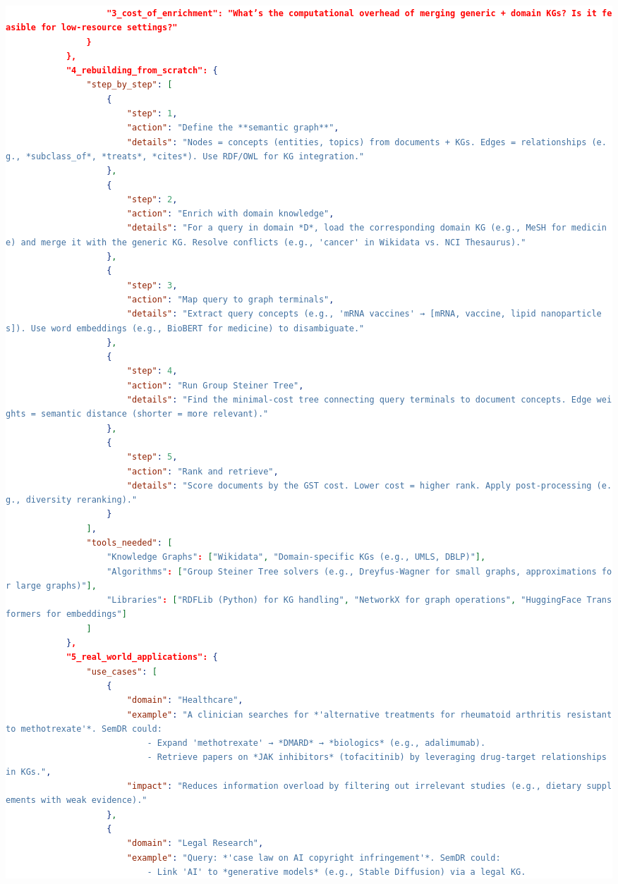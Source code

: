 ```json
                    "3_cost_of_enrichment": "What’s the computational overhead of merging generic + domain KGs? Is it feasible for low-resource settings?"
                }
            },
            "4_rebuilding_from_scratch": {
                "step_by_step": [
                    {
                        "step": 1,
                        "action": "Define the **semantic graph**",
                        "details": "Nodes = concepts (entities, topics) from documents + KGs. Edges = relationships (e.g., *subclass_of*, *treats*, *cites*). Use RDF/OWL for KG integration."
                    },
                    {
                        "step": 2,
                        "action": "Enrich with domain knowledge",
                        "details": "For a query in domain *D*, load the corresponding domain KG (e.g., MeSH for medicine) and merge it with the generic KG. Resolve conflicts (e.g., 'cancer' in Wikidata vs. NCI Thesaurus)."
                    },
                    {
                        "step": 3,
                        "action": "Map query to graph terminals",
                        "details": "Extract query concepts (e.g., 'mRNA vaccines' → [mRNA, vaccine, lipid nanoparticles]). Use word embeddings (e.g., BioBERT for medicine) to disambiguate."
                    },
                    {
                        "step": 4,
                        "action": "Run Group Steiner Tree",
                        "details": "Find the minimal-cost tree connecting query terminals to document concepts. Edge weights = semantic distance (shorter = more relevant)."
                    },
                    {
                        "step": 5,
                        "action": "Rank and retrieve",
                        "details": "Score documents by the GST cost. Lower cost = higher rank. Apply post-processing (e.g., diversity reranking)."
                    }
                ],
                "tools_needed": [
                    "Knowledge Graphs": ["Wikidata", "Domain-specific KGs (e.g., UMLS, DBLP)"],
                    "Algorithms": ["Group Steiner Tree solvers (e.g., Dreyfus-Wagner for small graphs, approximations for large graphs)"],
                    "Libraries": ["RDFLib (Python) for KG handling", "NetworkX for graph operations", "HuggingFace Transformers for embeddings"]
                ]
            },
            "5_real_world_applications": {
                "use_cases": [
                    {
                        "domain": "Healthcare",
                        "example": "A clinician searches for *'alternative treatments for rheumatoid arthritis resistant to methotrexate'*. SemDR could:
                            - Expand 'methotrexate' → *DMARD* → *biologics* (e.g., adalimumab).
                            - Retrieve papers on *JAK inhibitors* (tofacitinib) by leveraging drug-target relationships in KGs.",
                        "impact": "Reduces information overload by filtering out irrelevant studies (e.g., dietary supplements with weak evidence)."
                    },
                    {
                        "domain": "Legal Research",
                        "example": "Query: *'case law on AI copyright infringement'*. SemDR could:
                            - Link 'AI' to *generative models* (e.g., Stable Diffusion) via a legal KG.
```